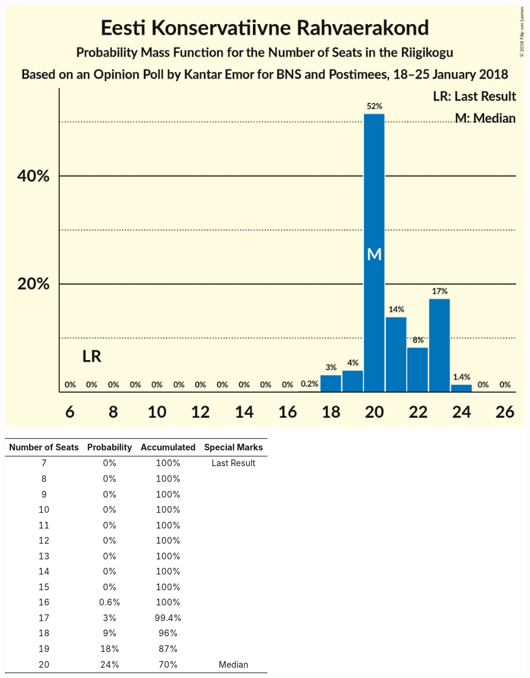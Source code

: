 ![Graph with seats probability mass function not yet produced](2018-01-25-KantarEmor-seats-pmf-eestikonservatiivnerahvaerakond.png "Seats Probability Mass Function")

| Number of Seats | Probability | Accumulated | Special Marks |
|:---------------:|:-----------:|:-----------:|:-------------:|
| 7 | 0% | 100% | Last Result |
| 8 | 0% | 100% |  |
| 9 | 0% | 100% |  |
| 10 | 0% | 100% |  |
| 11 | 0% | 100% |  |
| 12 | 0% | 100% |  |
| 13 | 0% | 100% |  |
| 14 | 0% | 100% |  |
| 15 | 0% | 100% |  |
| 16 | 0.6% | 100% |  |
| 17 | 3% | 99.4% |  |
| 18 | 9% | 96% |  |
| 19 | 18% | 87% |  |
| 20 | 24% | 70% | Median |